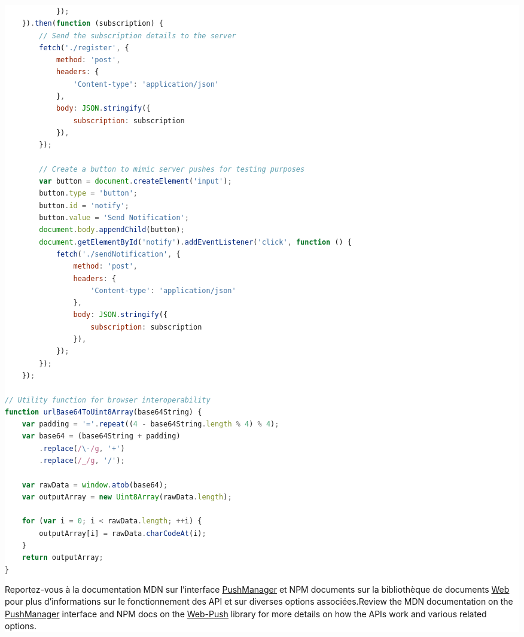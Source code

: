 ```javascript
            });
    }).then(function (subscription) {
        // Send the subscription details to the server
        fetch('./register', {
            method: 'post',
            headers: {
                'Content-type': 'application/json'
            },
            body: JSON.stringify({
                subscription: subscription
            }),
        });
        
        // Create a button to mimic server pushes for testing purposes
        var button = document.createElement('input');
        button.type = 'button';
        button.id = 'notify';
        button.value = 'Send Notification';
        document.body.appendChild(button);
        document.getElementById('notify').addEventListener('click', function () {
            fetch('./sendNotification', {
                method: 'post',
                headers: {
                    'Content-type': 'application/json'
                },
                body: JSON.stringify({
                    subscription: subscription
                }),
            });
        });
    });

// Utility function for browser interoperability
function urlBase64ToUint8Array(base64String) {
    var padding = '='.repeat((4 - base64String.length % 4) % 4);
    var base64 = (base64String + padding)
        .replace(/\-/g, '+')
        .replace(/_/g, '/');
        
    var rawData = window.atob(base64);
    var outputArray = new Uint8Array(rawData.length);
    
    for (var i = 0; i < rawData.length; ++i) {
        outputArray[i] = rawData.charCodeAt(i);
    }
    return outputArray;
}
```  

<span data-ttu-id="9e6b9-241">Reportez-vous à la documentation MDN sur l’interface [PushManager][MDNPushManager] et NPM documents sur la bibliothèque de documents [Web][NPMWebPushUsage] pour plus d’informations sur le fonctionnement des API et sur diverses options associées.</span><span class="sxs-lookup"><span data-stu-id="9e6b9-241">Review the MDN documentation on the [PushManager][MDNPushManager] interface and NPM docs on the [Web-Push][NPMWebPushUsage] library for more details on how the APIs work and various related options.</span></span>  


[ImageDevtoolsPush]: ./media/devtools-push.png  
[ImageDevtoolsSwCache]: ./media/devtools-cache.png  
[ImageDevtoolsSwOverview]: ./media/devtools-sw-overview.png  
[ImageNotificationPermission]: ./media/notification-permission.png  
[ImageOfflineHtml]: ./media/offline-html.png  
[ImagePwa]: ./media/pwa.png  
[ImagePwaPush]: ./media/pwa-push.png  
[ImageVsNodejsExpressIcon]: ./media/vs-nodejs-express-icon.png  
[ImageVsNodejsExpressIndex]: ./media/vs-nodejs-express-index.png  
[ImageVsNodejsExpressManifest]: ./media/vs-nodejs-express-manifest.png  
[ImageVsNodejsExpressPublic]: ./media/vs-nodejs-express-public.png  
[ImageVsNodejsExpressTemplate]: ./media/vs-nodejs-express-template.png  
[ImageWindowsActionCenter]: ./media/windows-action-center.png  
[PwaEdgehtmlIndexRequirements]: ../progressive-web-apps-edgehtml/index.md#requirements "Configuration requise-applications Web progressives \ (EdgeHTML \) sur Windows"  
[PwaEdgehtmlMicrosoftStore]: ../progressive-web-apps-edgehtml/microsoft-store.md "Applications Web progressives \ (EdgeHTML \) sur le Microsoft Store"  
[PwaEdgehtmlWindowsFeatures]: ../progressive-web-apps-edgehtml/windows-features.md "Personnaliser votre PWA \ (EdgeHTML \) pour Windows"  
[LegalWindowsAgrementsMicrosoftStorePolicies]: /legal/windows/agreements/store-policies "Politiques du Microsoft Store | Documents Microsoft"  
[VisualStudioNodeJsTutorial]: /visualstudio/nodejs/tutorial-nodejs "Didacticiel: créer un nœud. js et une application rapide dans Visual Studio | Documents Microsoft"  
[VisualStudioNodejsTutorialPublishAzureAppService]: /visualstudio/nodejs/tutorial-nodejs#optional-publish-to-azure-app-service "Publier sur le service d’application Azure-créez un nœud. js et une application rapide dans Visual Studio | Documents Microsoft"  
[WindowsUwpGetStartedWhat]: /windows/uwp/get-started/whats-a-uwp "Qu’est-ce qu’une application de plateforme Windows universelle (UWP)?  | Documents Microsoft"  
[AzureCreateFreeAccount]: https://azure.microsoft.com/free "Créer un compte gratuit Azure | Microsoft Azure"  
[AzureWebApps]: https://azure.microsoft.com/services/app-service/web "Applications Web | Microsoft Azure"  
[WindowsBlogsPwaEdge]: https://blogs.windows.com/msedgedev/2018/02/06/welcoming-progressive-web-apps-edge-windows-10/#4UOdrDJj3124VIkc.97 "Accueillir des applications Web progressives sur Microsoft Edge et Windows 10 | Blogs Windows"  
[WindowsBlogsWebNotificationsEdge]: https://blogs.windows.com/msedgedev/2016/05/16/web-notifications-microsoft-edge#UAbvU2ymUlHO8EUV.97 "Notifications Web dans Microsoft Edge | Blogs Windows"  
[VisualStudioDownloads]: https://www.visualstudio.com/downloads "Téléchargements | Visual Studio"  
[VisualStudioFree]: https://visualstudio.microsoft.com/free-developer-offers "Services de & de logiciels de développeur gratuits | Visual Studio"  
[VisualStudioPreview]: https://www.visualstudio.com/vs/preview "Visual Studio preview"  
[BrowserStackTestEdgeBrowser]: https://www.browserstack.com/test-on-microsoft-edge-browser "Tests gratuits du navigateur Microsoft Edge sur Windows 10 | BrowserStack"  
[HackerNewsProgressiveWebApps]: https://hnpwa.com "Lecteurs de nouvelles pirates en application Web progressive"  
[MDNCache]: https://developer.mozilla.org/docs/Web/API/Cache "Cache | MDN"  
[MDNDedicatedWorkerGlobalScopePostMessage]: https://developer.mozilla.org/docs/Web/API/DedicatedWorkerGlobalScope/postMessage "DedicatedWorkerGlobalScope. postMessage \ (\) | MDN"  
[MDNNotificationsApi]: https://developer.mozilla.org/docs/Web/API/Notifications_API "API notifications | MDN"  
[MDNProgressiveWebApps]: https://developer.mozilla.org/Apps/Progressive "Applications Web progressives (PWAs) | MDN"  
[MDNPushApi]: https://developer.mozilla.org/docs/Web/API/Push_API "API de type pousser | MDN"  
[MDNPushManager]: https://developer.mozilla.org/docs/Web/API/PushManager "PushManager | MDN"  
[MDNServiceWorkerApi]: https://developer.mozilla.org/docs/Web/API/Service_Worker_API "API du travailleur de service | MDN"  
[MDNSyncManager]: https://developer.mozilla.org/docs/Web/API/SyncManager "SyncManager | MDN"  
[MDNUsingServiceWorkers]: https://developer.mozilla.org/docs/Web/API/Service_Worker_API/Using_Service_Workers "Utiliser des travailleurs de service | MDN"  
[MDNWebAppManifest]: https://developer.mozilla.org/docs/Web/Manifest "Manifeste de l’application Web | MDN"  
[MDNWorkerPrototypePostMessage]: https://developer.mozilla.org/docs/Web/API/Worker/postMessage "Worker. prototype. postMessage \ (\) | MDN"  
[MozillaServicesSendingVapidWebPushNotificationsPush]: https://blog.mozilla.org/services/2016/08/23/sending-vapid-identified-webpush-notifications-via-mozillas-push-service "Envoyer des notifications webtransmission identifiées par VAPID via le service pousser de Mozilla Services Mozilla"  
[NPMWebPush]: https://www.npmjs.com/package/web-push "Web-Poussée | NPM"  
[NPMWebPushEncrypt]: https://www.npmjs.com/package/web-push#encryptuserpublickey-userauth-payload-contentencoding "Encrypt (userPublicKey, userAuth, Payload, contentEncoding)-Web-Poussée | NPM"  
[NPMWebPushUsage]: https://www.npmjs.com/package/web-push#usage "Utilisation-Web-Poussée | NPM"  
[ProgressiveWebApps]: https://pwa.rocks "Applications Web progressives"  
[PugAttributes]: https://pugjs.org/language/attributes.html "Attributs | Pug"  
[PwaBuilder]: https://www.pwabuilder.com "Générateur PWA"  
[PwaBuilderAppImageGenerator]: https://www.pwabuilder.com/imageGenerator "Générateur d’image d’application"  
[PwaBuilderServiceWorker]: https://www.pwabuilder.com/serviceworker "Travailleur de service | Générateur PWA"  
[ServiceWorkerCookbook]: https://serviceworke.rs "Livre de ServiceWorker"  
[ServiceWorkerCookbookPushRichDemo]: https://serviceworke.rs/push-rich_demo.html "Démonstration complète | Livre de ServiceWorker"  
[W3cWebAppManifest]: https://www.w3.org/TR/appmanifest "Manifeste de l’application Web | W3C"  
[Webhint]: https://sonarwhal.com "webhint, le moteur d’indicateurs pour les meilleures pratiques sur le Web" 
[MDNWebWorkers]: https://developer.mozilla.org/docs/Web/API/Web_Workers_API/Using_web_workers "Utilisation des travailleurs Web" 
[WebDevProgressiveWebApps]: https://developers.google.com/web/progressive-web-apps "Applications Web progressives | Web. dev"  
[WikiHttps]: https://en.wikipedia.org/wiki/HTTPS "HTTPS | Wikipédia"  
[WikiProgressiveEnhancement]: https://en.wikipedia.org/wiki/Progressive_enhancement "Amélioration progressive | Wikipédia"  